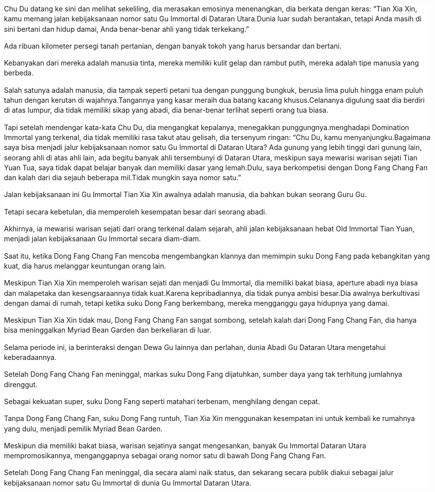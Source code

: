 Chu Du datang ke sini dan melihat sekeliling, dia merasakan emosinya menenangkan, dia berkata dengan keras: “Tian Xia Xin, kamu memang jalan kebijaksanaan nomor satu Gu Immortal di Dataran Utara.Dunia luar sudah berantakan, tetapi Anda masih di sini bertani dan hidup damai, Anda benar-benar ahli yang tidak terkekang.”

Ada ribuan kilometer persegi tanah pertanian, dengan banyak tokoh yang harus bersandar dan bertani.

Kebanyakan dari mereka adalah manusia tinta, mereka memiliki kulit gelap dan rambut putih, mereka adalah tipe manusia yang berbeda.

Salah satunya adalah manusia, dia tampak seperti petani tua dengan punggung bungkuk, berusia lima puluh hingga enam puluh tahun dengan kerutan di wajahnya.Tangannya yang kasar meraih dua batang kacang khusus.Celananya digulung saat dia berdiri di atas lumpur, dia tidak memiliki sikap yang abadi, dia benar-benar terlihat seperti orang tua biasa.

Tapi setelah mendengar kata-kata Chu Du, dia mengangkat kepalanya, menegakkan punggungnya.menghadapi Domination Immortal yang terkenal, dia tidak memiliki rasa takut atau gelisah, dia tersenyum ringan: “Chu Du, kamu menyanjungku.Bagaimana saya bisa menjadi jalur kebijaksanaan nomor satu Gu Immortal di Dataran Utara? Ada gunung yang lebih tinggi dari gunung lain, seorang ahli di atas ahli lain, ada begitu banyak ahli tersembunyi di Dataran Utara, meskipun saya mewarisi warisan sejati Tian Yuan Tua, saya tidak dapat belajar banyak dan memiliki dasar yang lemah.Dulu, saya berkompetisi dengan Dong Fang Chang Fan dan kalah dari dia sejauh beberapa mil.Tidak mungkin saya nomor satu.”

Jalan kebijaksanaan ini Gu Immortal Tian Xia Xin awalnya adalah manusia, dia bahkan bukan seorang Guru Gu.

Tetapi secara kebetulan, dia memperoleh kesempatan besar dari seorang abadi.

Akhirnya, ia mewarisi warisan sejati dari orang terkenal dalam sejarah, ahli jalan kebijaksanaan hebat Old Immortal Tian Yuan, menjadi jalan kebijaksanaan Gu Immortal secara diam-diam.

Saat itu, ketika Dong Fang Chang Fan mencoba mengembangkan klannya dan memimpin suku Dong Fang pada kebangkitan yang kuat, dia harus melanggar keuntungan orang lain.

Meskipun Tian Xia Xin memperoleh warisan sejati dan menjadi Gu Immortal, dia memiliki bakat biasa, aperture abadi nya biasa dan malapetaka dan kesengsaraannya tidak kuat.Karena kepribadiannya, dia tidak punya ambisi besar.Dia awalnya berkultivasi dengan damai di rumah, tetapi ketika suku Dong Fang berkembang, mereka mengganggu gaya hidupnya yang damai.

Meskipun Tian Xia Xin tidak mau, Dong Fang Chang Fan sangat sombong, setelah kalah dari Dong Fang Chang Fan, dia hanya bisa meninggalkan Myriad Bean Garden dan berkeliaran di luar.



Selama periode ini, ia berinteraksi dengan Dewa Gu lainnya dan perlahan, dunia Abadi Gu Dataran Utara mengetahui keberadaannya.

Setelah Dong Fang Chang Fan meninggal, markas suku Dong Fang dijatuhkan, sumber daya yang tak terhitung jumlahnya direnggut.

Sebagai kekuatan super, suku Dong Fang seperti matahari terbenam, menghilang dengan cepat.

Tanpa Dong Fang Chang Fan, suku Dong Fang runtuh, Tian Xia Xin menggunakan kesempatan ini untuk kembali ke rumahnya yang dulu, menjadi pemilik Myriad Bean Garden.

Meskipun dia memiliki bakat biasa, warisan sejatinya sangat mengesankan, banyak Gu Immortal Dataran Utara mempromosikannya, menganggapnya sebagai orang nomor satu di bawah Dong Fang Chang Fan.

Setelah Dong Fang Chang Fan meninggal, dia secara alami naik status, dan sekarang secara publik diakui sebagai jalur kebijaksanaan nomor satu Gu Immortal di dunia Gu Immortal Dataran Utara.
